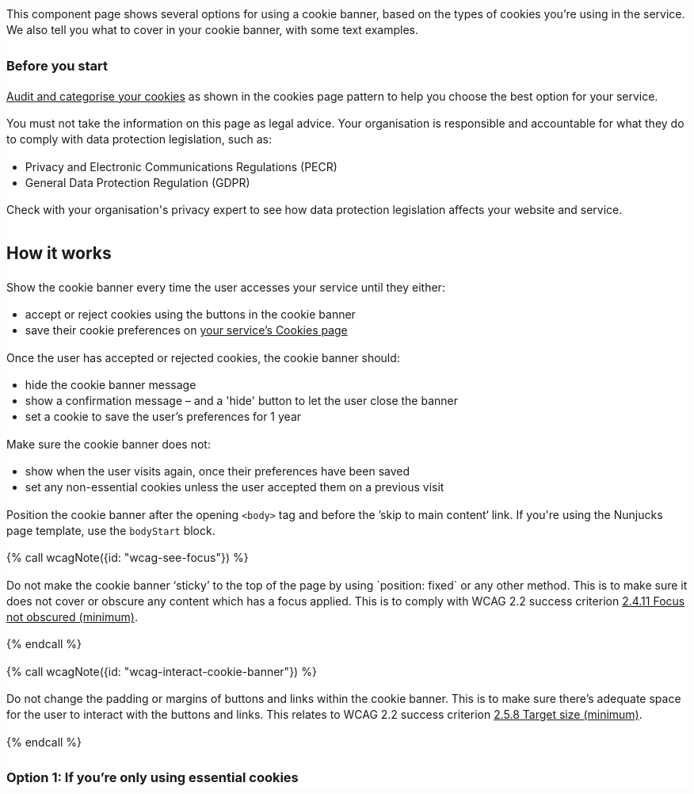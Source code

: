 This component page shows several options for using a cookie banner, based on the types of cookies you’re using in the service. We also tell you what to cover in your cookie banner, with some text examples.

### Before you start

[Audit and categorise your cookies](/patterns/cookies-page/#auditing-and-categorising-your-cookies) as shown in the cookies page pattern to help you choose the best option for your service.

You must not take the information on this page as legal advice. Your organisation is responsible and accountable for what they do to comply with data protection legislation, such as:

- Privacy and Electronic Communications Regulations (PECR)
- General Data Protection Regulation (GDPR)

Check with your organisation's privacy expert to see how data protection legislation affects your website and service.

## How it works

Show the cookie banner every time the user accesses your service until they either:

- accept or reject cookies using the buttons in the cookie banner
- save their cookie preferences on [your service’s Cookies page](/patterns/cookies-page/)

Once the user has accepted or rejected cookies, the cookie banner should:

- hide the cookie banner message
- show a confirmation message – and a 'hide' button to let the user close the banner
- set a cookie to save the user’s preferences for 1 year

Make sure the cookie banner does not:

- show when the user visits again, once their preferences have been saved
- set any non-essential cookies unless the user accepted them on a previous visit

Position the cookie banner after the opening `<body>` tag and before the ’skip to main content‘ link. If you're using the Nunjucks page template, use the `bodyStart` block.

{% call wcagNote({id: "wcag-see-focus"}) %}

<p>Do not make the cookie banner ‘sticky’ to the top of the page by using `position: fixed` or any other method. This is to make sure it does not cover or obscure any content which has a focus applied. This is to comply with WCAG 2.2 success criterion <a href="https://www.w3.org/WAI/WCAG22/Understanding/focus-not-obscured-minimum.html">2.4.11 Focus not obscured (minimum)</a>.</p>
{% endcall %}

{% call wcagNote({id: "wcag-interact-cookie-banner"}) %}

<p>Do not change the padding or margins of buttons and links within the cookie banner. This is to make sure there’s adequate space for the user to interact with the buttons and links. This relates to WCAG 2.2 success criterion <a href="https://www.w3.org/WAI/WCAG22/Understanding/target-size-minimum.html">2.5.8 Target size (minimum)</a>.</p>
{% endcall %}

### Option 1: If you’re only using essential cookies
